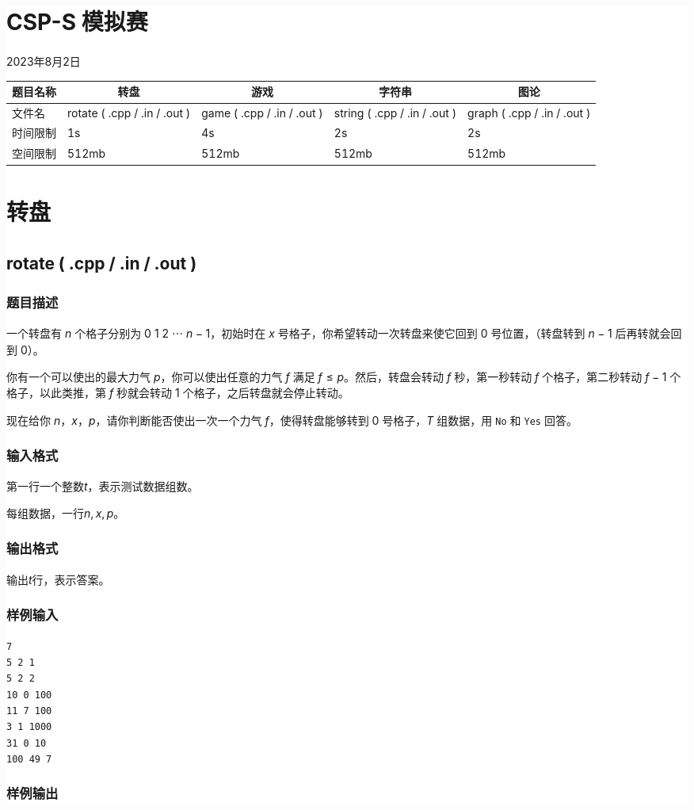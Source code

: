 # CSP-S 模拟赛

2023年8月2日

| 题目名称 | 转盘                         | 游戏                       | 字符串                       | 图论                        |
| -------- | ---------------------------- | -------------------------- | ---------------------------- | --------------------------- |
| 文件名   | rotate ( .cpp / .in / .out ) | game ( .cpp / .in / .out ) | string ( .cpp / .in / .out ) | graph ( .cpp / .in / .out ) |
| 时间限制 | 1s                           | 4s                         | 2s                           | 2s                          |
| 空间限制 | 512mb                        | 512mb                      | 512mb                        | 512mb                       |

# 转盘

## rotate ( .cpp / .in / .out )

### 题目描述

一个转盘有 $n$ 个格子分别为 $0$ $1$ $2$ $\cdots$ $n-1$，初始时在 $x$ 号格子，你希望转动一次转盘来使它回到 $0$ 号位置，（转盘转到 $n-1$ 后再转就会回到 $0$）。

你有一个可以使出的最大力气 $p$，你可以使出任意的力气 $f$ 满足 $f\leq p$。然后，转盘会转动 $f$ 秒，第一秒转动 $f$ 个格子，第二秒转动 $f-1$ 个格子，以此类推，第 $f$ 秒就会转动 $1$ 个格子，之后转盘就会停止转动。

现在给你 $n$，$x$，$p$，请你判断能否使出一次一个力气 $f$，使得转盘能够转到 $0$ 号格子，$T$ 组数据，用 ``No`` 和 ``Yes`` 回答。

### 输入格式

第一行一个整数$t$，表示测试数据组数。

每组数据，一行$n,x,p$。

### 输出格式

输出$t$行，表示答案。

### 样例输入

```
7
5 2 1
5 2 2
10 0 100
11 7 100
3 1 1000
31 0 10
100 49 7
```

### 样例输出
